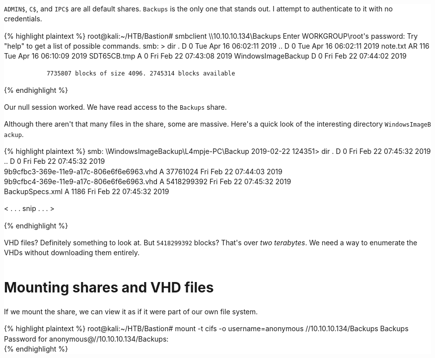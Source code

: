 `ADMIN$`, `C$`, and `IPC$` are all default shares. `Backups` is the only one that stands out. I attempt to authenticate to it with no credentials.

{% highlight plaintext %}
root@kali:~/HTB/Bastion# smbclient \\\\10.10.10.134\\Backups
Enter WORKGROUP\root's password:
Try "help" to get a list of possible commands.
smb: \> dir
  .                                   D        0  Tue Apr 16 06:02:11 2019
  ..                                  D        0  Tue Apr 16 06:02:11 2019
  note.txt                           AR      116  Tue Apr 16 06:10:09 2019
  SDT65CB.tmp                         A        0  Fri Feb 22 07:43:08 2019
  WindowsImageBackup                  D        0  Fri Feb 22 07:44:02 2019

                7735807 blocks of size 4096. 2745314 blocks available

{% endhighlight %}

Our null session worked. We have read access to the `Backups` share.

Although there aren't that many files in the share, some are massive. Here's a quick look of the interesting directory `WindowsImageBackup`.

{% highlight plaintext %}
smb: \WindowsImageBackup\L4mpje-PC\Backup 2019-02-22 124351\> dir
  .                                   D        0  Fri Feb 22 07:45:32 2019                                                          
  ..                                  D        0  Fri Feb 22 07:45:32 2019                                                          
  9b9cfbc3-369e-11e9-a17c-806e6f6e6963.vhd      A 37761024  Fri Feb 22 07:44:03 2019                                                
  9b9cfbc4-369e-11e9-a17c-806e6f6e6963.vhd      A 5418299392  Fri Feb 22 07:45:32 2019                                              
  BackupSpecs.xml                     A     1186  Fri Feb 22 07:45:32 2019
                                                            
  < . . . snip . . . >

{% endhighlight %}

VHD files? Definitely something to look at. But `5418299392` blocks? That's over _two terabytes_. We need a way to enumerate the VHDs without downloading them entirely.

# Mounting shares and VHD files

If we mount the share, we can view it as if it were part of our own file system.

{% highlight plaintext %}
root@kali:~/HTB/Bastion# mount -t cifs -o username=anonymous //10.10.10.134/Backups Backups
Password for anonymous@//10.10.10.134/Backups:  
{% endhighlight %}
